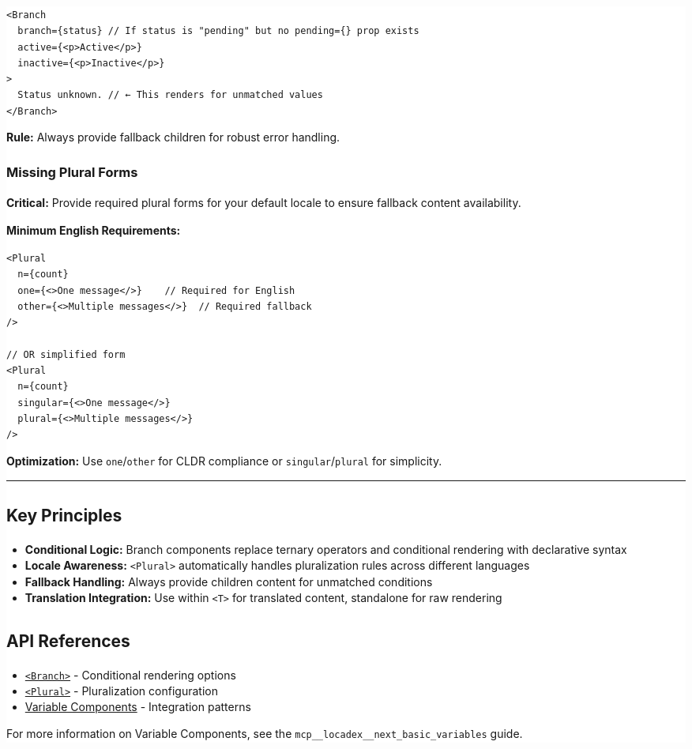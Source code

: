 ```tsx
<Branch
  branch={status} // If status is "pending" but no pending={} prop exists
  active={<p>Active</p>}
  inactive={<p>Inactive</p>}
>
  Status unknown. // ← This renders for unmatched values
</Branch>
```

**Rule:** Always provide fallback children for robust error handling.

### Missing Plural Forms

**Critical:** Provide required plural forms for your default locale to ensure fallback content availability.

**Minimum English Requirements:**

```tsx
<Plural
  n={count}
  one={<>One message</>}    // Required for English
  other={<>Multiple messages</>}  // Required fallback
/>

// OR simplified form
<Plural
  n={count}
  singular={<>One message</>}
  plural={<>Multiple messages</>}
/>
```

**Optimization:** Use `one`/`other` for CLDR compliance or `singular`/`plural` for simplicity.

---

## Key Principles

- **Conditional Logic:** Branch components replace ternary operators and conditional rendering with declarative syntax
- **Locale Awareness:** `<Plural>` automatically handles pluralization rules across different languages
- **Fallback Handling:** Always provide children content for unmatched conditions
- **Translation Integration:** Use within `<T>` for translated content, standalone for raw rendering

## API References

- [`<Branch>`](/docs/next/api/components/branch) - Conditional rendering options
- [`<Plural>`](/docs/next/api/components/plural) - Pluralization configuration
- [Variable Components](/docs/next/guides/variables) - Integration patterns

For more information on Variable Components, see the `mcp__locadex__next_basic_variables` guide.
